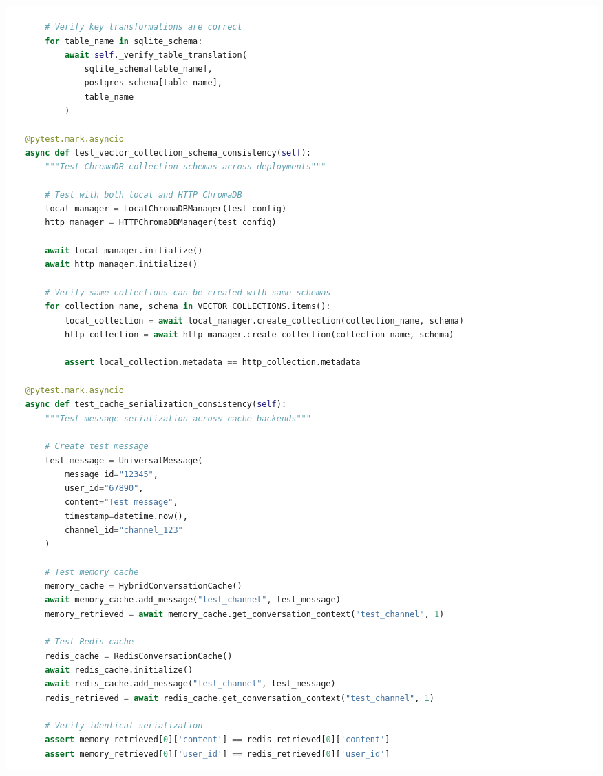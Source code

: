 ```python
        
        # Verify key transformations are correct
        for table_name in sqlite_schema:
            await self._verify_table_translation(
                sqlite_schema[table_name], 
                postgres_schema[table_name],
                table_name
            )
    
    @pytest.mark.asyncio
    async def test_vector_collection_schema_consistency(self):
        """Test ChromaDB collection schemas across deployments"""
        
        # Test with both local and HTTP ChromaDB
        local_manager = LocalChromaDBManager(test_config)
        http_manager = HTTPChromaDBManager(test_config)
        
        await local_manager.initialize()
        await http_manager.initialize()
        
        # Verify same collections can be created with same schemas
        for collection_name, schema in VECTOR_COLLECTIONS.items():
            local_collection = await local_manager.create_collection(collection_name, schema)
            http_collection = await http_manager.create_collection(collection_name, schema)
            
            assert local_collection.metadata == http_collection.metadata
    
    @pytest.mark.asyncio
    async def test_cache_serialization_consistency(self):
        """Test message serialization across cache backends"""
        
        # Create test message
        test_message = UniversalMessage(
            message_id="12345",
            user_id="67890",
            content="Test message",
            timestamp=datetime.now(),
            channel_id="channel_123"
        )
        
        # Test memory cache
        memory_cache = HybridConversationCache()
        await memory_cache.add_message("test_channel", test_message)
        memory_retrieved = await memory_cache.get_conversation_context("test_channel", 1)
        
        # Test Redis cache
        redis_cache = RedisConversationCache()
        await redis_cache.initialize()
        await redis_cache.add_message("test_channel", test_message)
        redis_retrieved = await redis_cache.get_conversation_context("test_channel", 1)
        
        # Verify identical serialization
        assert memory_retrieved[0]['content'] == redis_retrieved[0]['content']
        assert memory_retrieved[0]['user_id'] == redis_retrieved[0]['user_id']
```

---